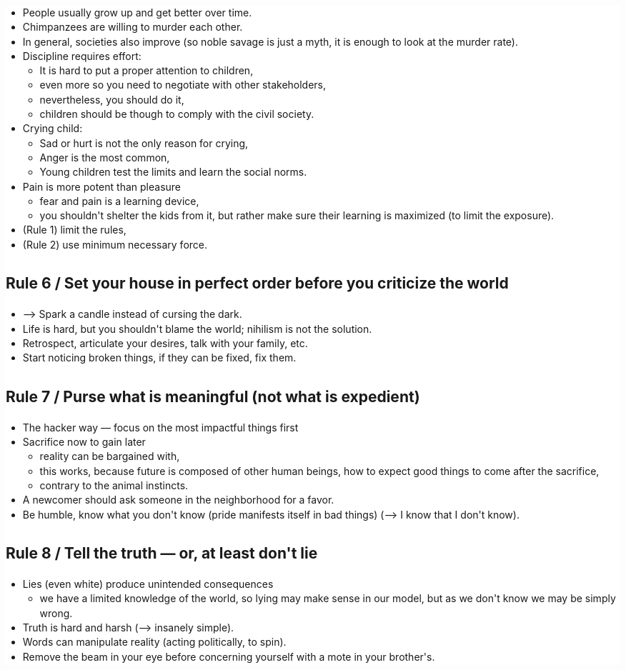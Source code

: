 * People usually grow up and get better over time.
* Chimpanzees are willing to murder each other.
* In general, societies also improve (so noble savage is just a myth, it is
  enough to look at the murder rate).
* Discipline requires effort:
    * It is hard to put a proper attention to children,
    * even more so you need to negotiate with other stakeholders,
    * nevertheless, you should do it,
    * children should be though to comply with the civil society.
* Crying child:
    * Sad or hurt is not the only reason for crying,
    * Anger is the most common,
    * Young children test the limits and learn the social norms.
* Pain is more potent than pleasure
    * fear and pain is a learning device,
    * you shouldn't shelter the kids from it, but rather make sure their
      learning is maximized (to limit the exposure).
* (Rule 1) limit the rules,
* (Rule 2) use minimum necessary force.


## Rule 6 / Set your house in perfect order before you criticize the world

* --> Spark a candle instead of cursing the dark.
* Life is hard, but you shouldn't blame the world; nihilism is not the solution.
* Retrospect, articulate your desires, talk with your family, etc.
* Start noticing broken things, if they can be fixed, fix them.


## Rule 7 / Purse what is meaningful (not what is expedient)

* The hacker way — focus on the most impactful things first
* Sacrifice now to gain later
    * reality can be bargained with,
    * this works, because future is composed of other human beings, how to
      expect good things to come after the sacrifice,
    * contrary to the animal instincts.
* A newcomer should ask someone in the neighborhood for a favor.
* Be humble, know what you don't know (pride manifests itself in bad things)
  (--> I know that I don't know).


## Rule 8 / Tell the truth — or, at least don't lie

* Lies (even white) produce unintended consequences
    * we have a limited knowledge of the world, so lying may make sense in our
      model, but as we don't know we may be simply wrong.
* Truth is hard and harsh (--> insanely simple).
* Words can manipulate reality (acting politically, to spin).
* Remove the beam in your eye before concerning yourself with a mote in your
  brother's.
